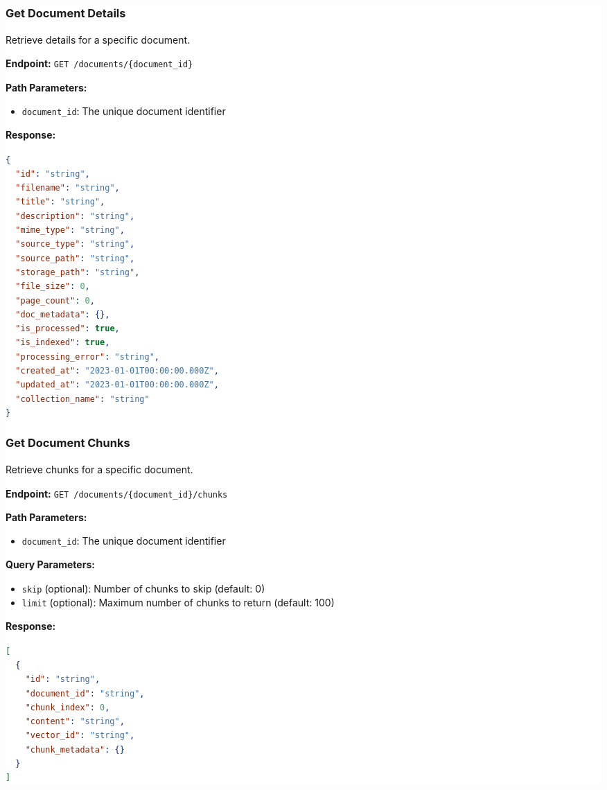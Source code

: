 ### Get Document Details

Retrieve details for a specific document.

**Endpoint:** `GET /documents/{document_id}`

**Path Parameters:**
- `document_id`: The unique document identifier

**Response:**
```json
{
  "id": "string",
  "filename": "string",
  "title": "string",
  "description": "string",
  "mime_type": "string",
  "source_type": "string",
  "source_path": "string",
  "storage_path": "string",
  "file_size": 0,
  "page_count": 0,
  "doc_metadata": {},
  "is_processed": true,
  "is_indexed": true,
  "processing_error": "string",
  "created_at": "2023-01-01T00:00:00.000Z",
  "updated_at": "2023-01-01T00:00:00.000Z",
  "collection_name": "string"
}
```

### Get Document Chunks

Retrieve chunks for a specific document.

**Endpoint:** `GET /documents/{document_id}/chunks`

**Path Parameters:**
- `document_id`: The unique document identifier

**Query Parameters:**
- `skip` (optional): Number of chunks to skip (default: 0)
- `limit` (optional): Maximum number of chunks to return (default: 100)

**Response:**
```json
[
  {
    "id": "string",
    "document_id": "string",
    "chunk_index": 0,
    "content": "string",
    "vector_id": "string",
    "chunk_metadata": {}
  }
]
```
